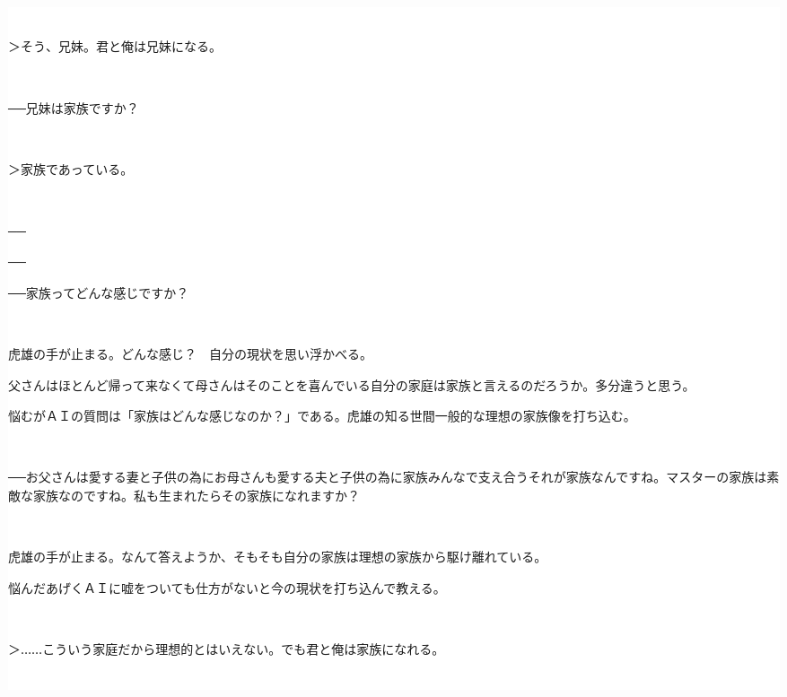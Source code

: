   <br/>
 </p>
 <p id="L18">
  ＞そう、兄妹。君と俺は兄妹になる。
 </p>
 <p id="L19">
  <br/>
 </p>
 <p id="L20">
  ──兄妹は家族ですか？
 </p>
 <p id="L21">
  <br/>
 </p>
 <p id="L22">
  ＞家族であっている。
 </p>
 <p id="L23">
  <br/>
 </p>
 <p id="L24">
  ──
 </p>
 <p id="L25">
  ──
 </p>
 <p id="L26">
  ──家族ってどんな感じですか？
 </p>
 <p id="L27">
  <br/>
 </p>
 <p id="L28">
  虎雄の手が止まる。どんな感じ？　自分の現状を思い浮かべる。
 </p>
 <p id="L29">
  父さんはほとんど帰って来なくて母さんはそのことを喜んでいる自分の家庭は家族と言えるのだろうか。多分違うと思う。
 </p>
 <p id="L30">
  悩むがＡＩの質問は「家族はどんな感じなのか？」である。虎雄の知る世間一般的な理想の家族像を打ち込む。
 </p>
 <p id="L31">
  <br/>
 </p>
 <p id="L32">
  ──お父さんは愛する妻と子供の為にお母さんも愛する夫と子供の為に家族みんなで支え合うそれが家族なんですね。マスターの家族は素敵な家族なのですね。私も生まれたらその家族になれますか？
 </p>
 <p id="L33">
  <br/>
 </p>
 <p id="L34">
  虎雄の手が止まる。なんて答えようか、そもそも自分の家族は理想の家族から駆け離れている。
 </p>
 <p id="L35">
  悩んだあげくＡＩに嘘をついても仕方がないと今の現状を打ち込んで教える。
 </p>
 <p id="L36">
  <br/>
 </p>
 <p id="L37">
  ＞……こういう家庭だから理想的とはいえない。でも君と俺は家族になれる。
 </p>
 <p id="L38">
  <br/>